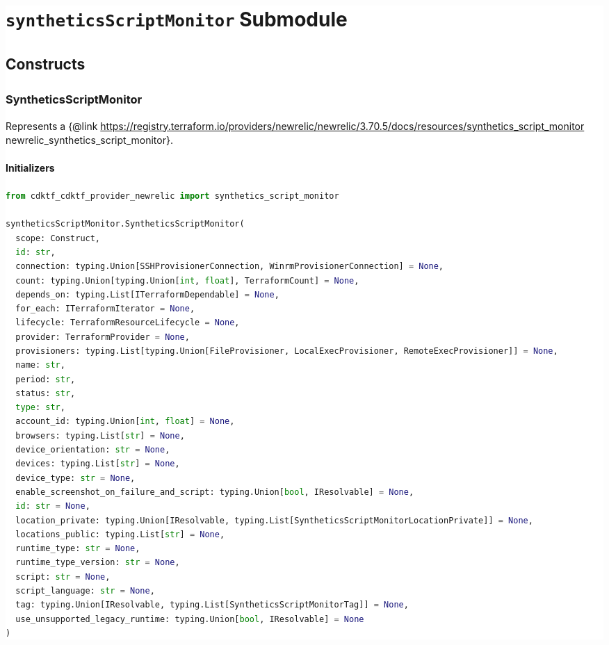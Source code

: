 # `syntheticsScriptMonitor` Submodule <a name="`syntheticsScriptMonitor` Submodule" id="@cdktf/provider-newrelic.syntheticsScriptMonitor"></a>

## Constructs <a name="Constructs" id="Constructs"></a>

### SyntheticsScriptMonitor <a name="SyntheticsScriptMonitor" id="@cdktf/provider-newrelic.syntheticsScriptMonitor.SyntheticsScriptMonitor"></a>

Represents a {@link https://registry.terraform.io/providers/newrelic/newrelic/3.70.5/docs/resources/synthetics_script_monitor newrelic_synthetics_script_monitor}.

#### Initializers <a name="Initializers" id="@cdktf/provider-newrelic.syntheticsScriptMonitor.SyntheticsScriptMonitor.Initializer"></a>

```python
from cdktf_cdktf_provider_newrelic import synthetics_script_monitor

syntheticsScriptMonitor.SyntheticsScriptMonitor(
  scope: Construct,
  id: str,
  connection: typing.Union[SSHProvisionerConnection, WinrmProvisionerConnection] = None,
  count: typing.Union[typing.Union[int, float], TerraformCount] = None,
  depends_on: typing.List[ITerraformDependable] = None,
  for_each: ITerraformIterator = None,
  lifecycle: TerraformResourceLifecycle = None,
  provider: TerraformProvider = None,
  provisioners: typing.List[typing.Union[FileProvisioner, LocalExecProvisioner, RemoteExecProvisioner]] = None,
  name: str,
  period: str,
  status: str,
  type: str,
  account_id: typing.Union[int, float] = None,
  browsers: typing.List[str] = None,
  device_orientation: str = None,
  devices: typing.List[str] = None,
  device_type: str = None,
  enable_screenshot_on_failure_and_script: typing.Union[bool, IResolvable] = None,
  id: str = None,
  location_private: typing.Union[IResolvable, typing.List[SyntheticsScriptMonitorLocationPrivate]] = None,
  locations_public: typing.List[str] = None,
  runtime_type: str = None,
  runtime_type_version: str = None,
  script: str = None,
  script_language: str = None,
  tag: typing.Union[IResolvable, typing.List[SyntheticsScriptMonitorTag]] = None,
  use_unsupported_legacy_runtime: typing.Union[bool, IResolvable] = None
)
```
